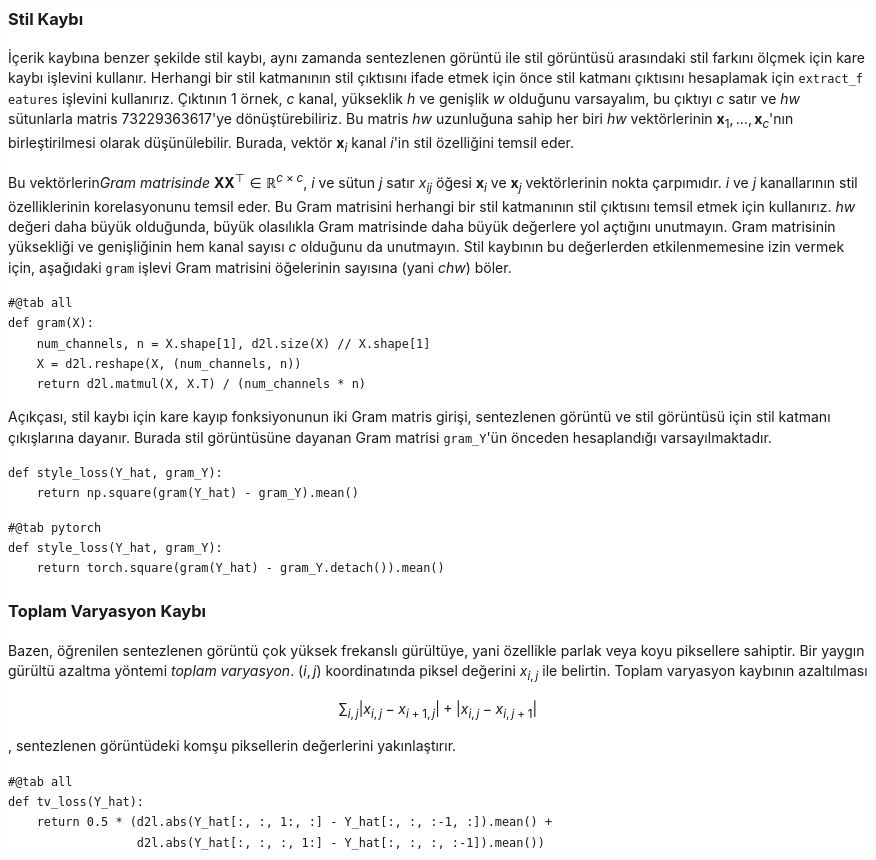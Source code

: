 ### Stil Kaybı

İçerik kaybına benzer şekilde stil kaybı, aynı zamanda sentezlenen görüntü ile stil görüntüsü arasındaki stil farkını ölçmek için kare kaybı işlevini kullanır. Herhangi bir stil katmanının stil çıktısını ifade etmek için önce stil katmanı çıktısını hesaplamak için `extract_features` işlevini kullanırız. Çıktının 1 örnek, $c$ kanal, yükseklik $h$ ve genişlik $w$ olduğunu varsayalım, bu çıktıyı $c$ satır ve $hw$ sütunlarla matris 73229363617'ye dönüştürebiliriz. Bu matris $hw$ uzunluğuna sahip her biri $hw$ vektörlerinin $\mathbf{x}_1, \ldots, \mathbf{x}_c$'nın birleştirilmesi olarak düşünülebilir. Burada, vektör $\mathbf{x}_i$ kanal $i$'in stil özelliğini temsil eder. 

Bu vektörlerin*Gram matrisinde* $\mathbf{X}\mathbf{X}^\top \in \mathbb{R}^{c \times c}$, $i$ ve sütun $j$ satır $x_{ij}$ öğesi $\mathbf{x}_i$ ve $\mathbf{x}_j$ vektörlerinin nokta çarpımıdır. $i$ ve $j$ kanallarının stil özelliklerinin korelasyonunu temsil eder. Bu Gram matrisini herhangi bir stil katmanının stil çıktısını temsil etmek için kullanırız. $hw$ değeri daha büyük olduğunda, büyük olasılıkla Gram matrisinde daha büyük değerlere yol açtığını unutmayın. Gram matrisinin yüksekliği ve genişliğinin hem kanal sayısı $c$ olduğunu da unutmayın. Stil kaybının bu değerlerden etkilenmemesine izin vermek için, aşağıdaki `gram` işlevi Gram matrisini öğelerinin sayısına (yani $chw$) böler.

```{.python .input}
#@tab all
def gram(X):
    num_channels, n = X.shape[1], d2l.size(X) // X.shape[1]
    X = d2l.reshape(X, (num_channels, n))
    return d2l.matmul(X, X.T) / (num_channels * n)
```

Açıkçası, stil kaybı için kare kayıp fonksiyonunun iki Gram matris girişi, sentezlenen görüntü ve stil görüntüsü için stil katmanı çıkışlarına dayanır. Burada stil görüntüsüne dayanan Gram matrisi `gram_Y`'ün önceden hesaplandığı varsayılmaktadır.

```{.python .input}
def style_loss(Y_hat, gram_Y):
    return np.square(gram(Y_hat) - gram_Y).mean()
```

```{.python .input}
#@tab pytorch
def style_loss(Y_hat, gram_Y):
    return torch.square(gram(Y_hat) - gram_Y.detach()).mean()
```

### Toplam Varyasyon Kaybı

Bazen, öğrenilen sentezlenen görüntü çok yüksek frekanslı gürültüye, yani özellikle parlak veya koyu piksellere sahiptir. Bir yaygın gürültü azaltma yöntemi
*toplam varyasyon*.
$(i, j)$ koordinatında piksel değerini $x_{i, j}$ ile belirtin. Toplam varyasyon kaybının azaltılması 

$$\sum_{i, j} \left|x_{i, j} - x_{i+1, j}\right| + \left|x_{i, j} - x_{i, j+1}\right|$$

, sentezlenen görüntüdeki komşu piksellerin değerlerini yakınlaştırır.

```{.python .input}
#@tab all
def tv_loss(Y_hat):
    return 0.5 * (d2l.abs(Y_hat[:, :, 1:, :] - Y_hat[:, :, :-1, :]).mean() +
                  d2l.abs(Y_hat[:, :, :, 1:] - Y_hat[:, :, :, :-1]).mean())
```
